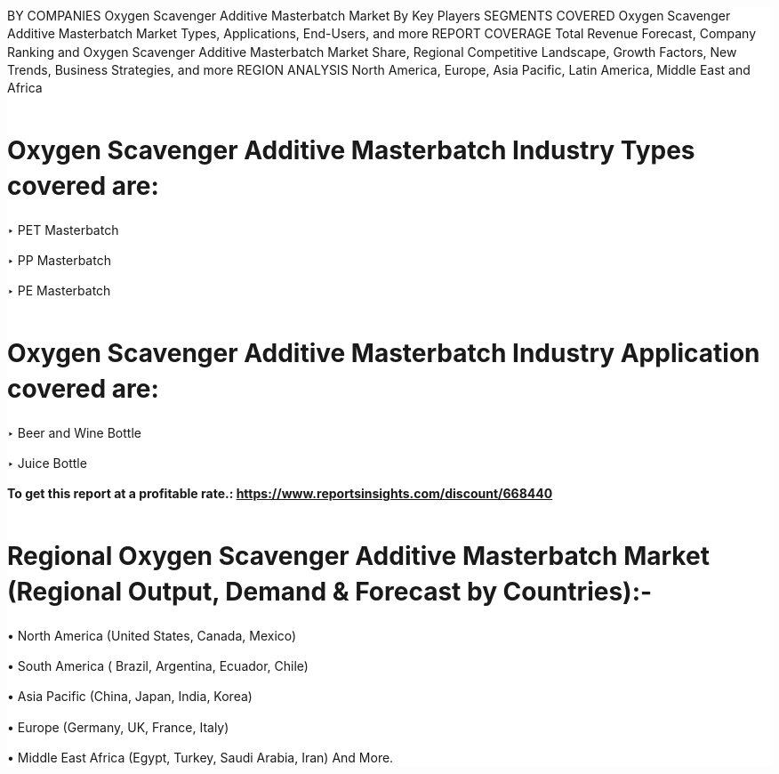 </tr>
<tr>
<td>BY COMPANIES</td>
<td>Oxygen Scavenger Additive Masterbatch Market By Key Players</td>
</tr>
<tr>
<td>SEGMENTS COVERED</td>
<td>Oxygen Scavenger Additive Masterbatch Market Types, Applications, End-Users, and more</td>
</tr>
<tr>
<td>REPORT COVERAGE</td>
<td>Total Revenue Forecast, Company Ranking and Oxygen Scavenger Additive Masterbatch Market Share, Regional Competitive Landscape, Growth Factors, New Trends, Business Strategies, and more</td>
</tr>
<tr>
<td>REGION ANALYSIS</td>
<td>North America, Europe, Asia Pacific, Latin America, Middle East and Africa</td>
</tr>
</table>

# <strong>Oxygen Scavenger Additive Masterbatch Industry Types covered are:</strong>

‣ PET Masterbatch

‣ PP Masterbatch

‣ PE Masterbatch

# <strong>Oxygen Scavenger Additive Masterbatch Industry Application covered are:</strong>

‣ Beer and Wine Bottle

‣ Juice Bottle

<strong>To get this report at a profitable rate.: <a href=https://www.reportsinsights.com/discount/668440>https://www.reportsinsights.com/discount/668440</a></strong>

# <strong>Regional Oxygen Scavenger Additive Masterbatch Market (Regional Output, Demand &amp; Forecast by Countries):-</strong>

• North America (United States, Canada, Mexico)

• South America ( Brazil, Argentina, Ecuador, Chile)

• Asia Pacific (China, Japan, India, Korea)

• Europe (Germany, UK, France, Italy)

• Middle East Africa (Egypt, Turkey, Saudi Arabia, Iran) And More.
